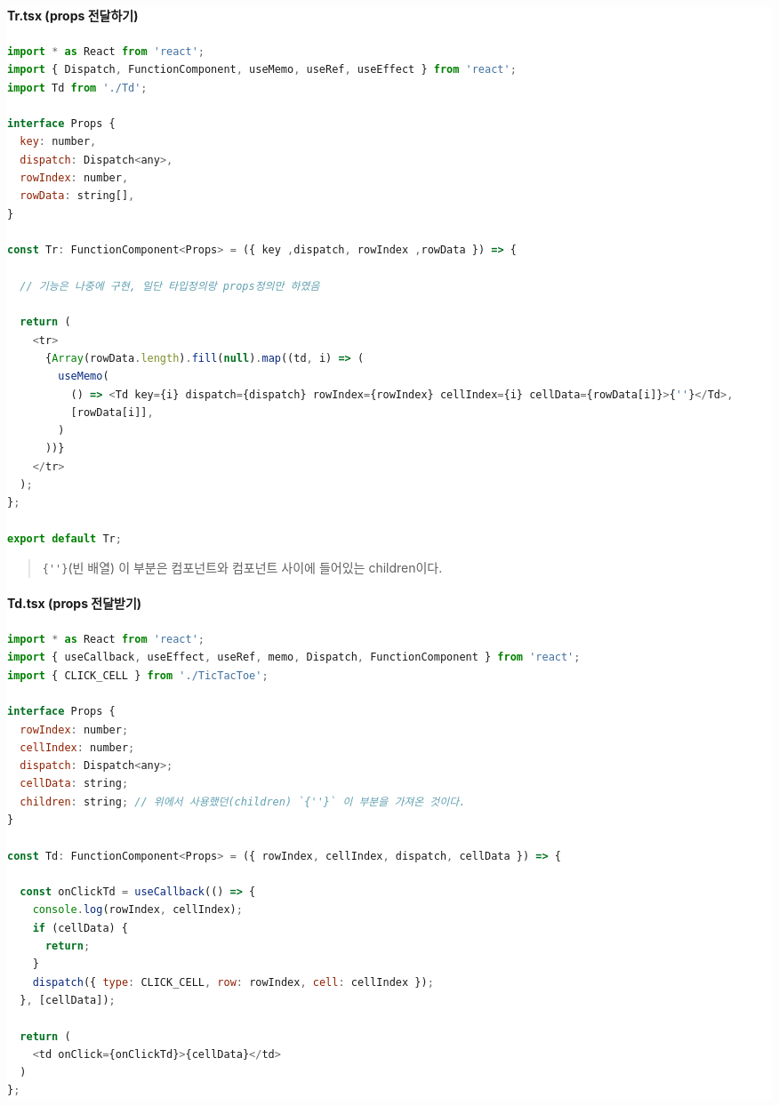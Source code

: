 #### Tr.tsx (props 전달하기)
```js
import * as React from 'react';
import { Dispatch, FunctionComponent, useMemo, useRef, useEffect } from 'react';
import Td from './Td';

interface Props {
  key: number,
  dispatch: Dispatch<any>,
  rowIndex: number,
  rowData: string[],
}

const Tr: FunctionComponent<Props> = ({ key ,dispatch, rowIndex ,rowData }) => {
  
  // 기능은 나중에 구현, 일단 타입정의랑 props정의만 하였음

  return (
    <tr>
      {Array(rowData.length).fill(null).map((td, i) => (
        useMemo(
          () => <Td key={i} dispatch={dispatch} rowIndex={rowIndex} cellIndex={i} cellData={rowData[i]}>{''}</Td>,
          [rowData[i]],
        )
      ))}
    </tr>
  );
};

export default Tr;

```
> `{''}`(빈 배열) 이 부분은 컴포넌트와 컴포넌트 사이에 들어있는 children이다. <br>

#### Td.tsx (props 전달받기)
```js
import * as React from 'react';
import { useCallback, useEffect, useRef, memo, Dispatch, FunctionComponent } from 'react';
import { CLICK_CELL } from './TicTacToe';

interface Props {
  rowIndex: number;
  cellIndex: number;
  dispatch: Dispatch<any>;
  cellData: string;
  children: string; // 위에서 사용했던(children) `{''}` 이 부분을 가져온 것이다.
}

const Td: FunctionComponent<Props> = ({ rowIndex, cellIndex, dispatch, cellData }) => {

  const onClickTd = useCallback(() => {
    console.log(rowIndex, cellIndex);
    if (cellData) {
      return;
    }
    dispatch({ type: CLICK_CELL, row: rowIndex, cell: cellIndex });
  }, [cellData]);

  return (
    <td onClick={onClickTd}>{cellData}</td>
  )
};

```